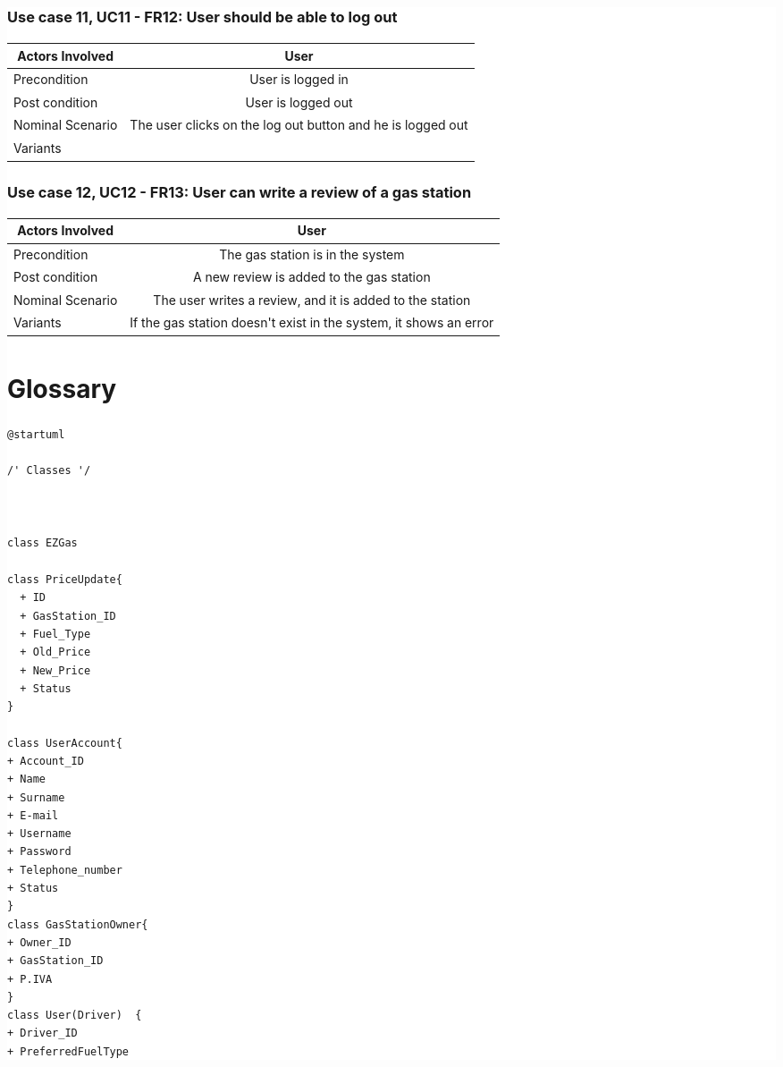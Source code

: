 
### Use case 11, UC11 - FR12:	User should be able to log out
| Actors Involved        | User |
| ------------- |:-------------:| 
|  Precondition     | User is logged in |  
|  Post condition     | User is logged out |
|  Nominal Scenario     | The user clicks on the log out button and he is logged out |
|  Variants     |  |

### Use case 12, UC12 - FR13:	User can write a review of a gas station
| Actors Involved        | User |
| ------------- |:-------------:| 
|  Precondition     | The gas station is in the system |  
|  Post condition     | A new review is added to the gas station |
|  Nominal Scenario     | The user writes a review, and it is added to the station |
|  Variants     | If the gas station doesn't exist in the system, it shows an error |



# Glossary
```plantuml
@startuml

/' Classes '/



class EZGas

class PriceUpdate{
  + ID 
  + GasStation_ID
  + Fuel_Type
  + Old_Price
  + New_Price
  + Status
}

class UserAccount{
+ Account_ID
+ Name
+ Surname
+ E-mail
+ Username
+ Password
+ Telephone_number
+ Status
}
class GasStationOwner{
+ Owner_ID
+ GasStation_ID
+ P.IVA
}
class User(Driver)  {
+ Driver_ID
+ PreferredFuelType
```